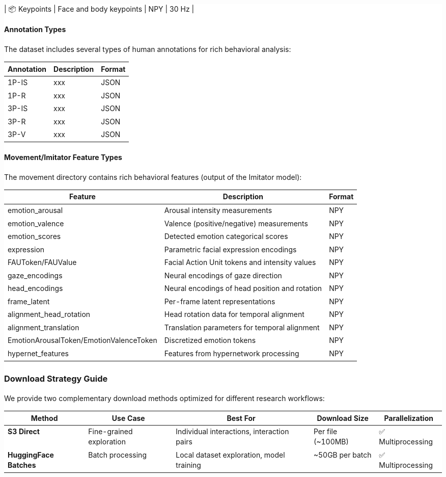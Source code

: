 | 📦 Keypoints | Face and body keypoints | NPY | 30 Hz |

#### Annotation Types

The dataset includes several types of human annotations for rich behavioral analysis:

| Annotation | Description | Format |
|------------|-------------|--------|
| 1P-IS | xxx | JSON |
| 1P-R | xxx | JSON |
| 3P-IS | xxx | JSON |
| 3P-R | xxx | JSON |
| 3P-V | xxx | JSON |

#### Movement/Imitator Feature Types

The movement directory contains rich behavioral features (output of the Imitator model):

| Feature | Description | Format |
|---------|-------------|--------|
| emotion_arousal | Arousal intensity measurements | NPY |
| emotion_valence | Valence (positive/negative) measurements | NPY |
| emotion_scores | Detected emotion categorical scores | NPY |
| expression | Parametric facial expression encodings | NPY |
| FAUToken/FAUValue | Facial Action Unit tokens and intensity values | NPY |
| gaze_encodings | Neural encodings of gaze direction | NPY |
| head_encodings | Neural encodings of head position and rotation | NPY |
| frame_latent | Per-frame latent representations | NPY |
| alignment_head_rotation | Head rotation data for temporal alignment | NPY |
| alignment_translation | Translation parameters for temporal alignment | NPY |
| EmotionArousalToken/EmotionValenceToken | Discretized emotion tokens | NPY |
| hypernet_features | Features from hypernetwork processing | NPY |



### Download Strategy Guide

We provide two complementary download methods optimized for different research workflows:

| Method | Use Case | Best For | Download Size | Parallelization |
|--------|----------|----------|---------------|-----------------|
| **S3 Direct** | Fine-grained exploration | Individual interactions, interaction pairs | Per file (~100MB) | ✅ Multiprocessing |
| **HuggingFace Batches** | Batch processing | Local dataset exploration, model training | ~50GB per batch | ✅ Multiprocessing |
